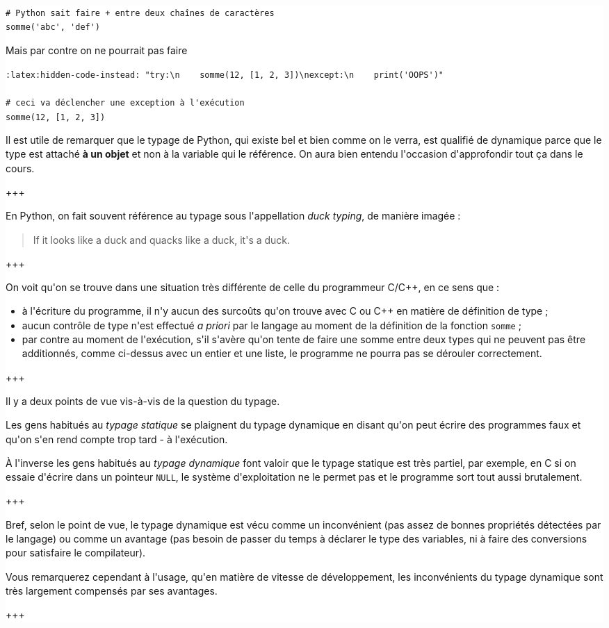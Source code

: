 ```{code-cell} ipython3
# Python sait faire + entre deux chaînes de caractères
somme('abc', 'def')
```

Mais par contre on ne pourrait pas faire

```{code-cell} ipython3
:latex:hidden-code-instead: "try:\n    somme(12, [1, 2, 3])\nexcept:\n    print('OOPS')"

# ceci va déclencher une exception à l'exécution
somme(12, [1, 2, 3])
```

Il est utile de remarquer que le typage de Python, qui existe bel et bien comme on le verra, est qualifié de dynamique parce que le type est attaché **à un objet** et non à la variable qui le référence. On aura bien entendu l'occasion d'approfondir tout ça dans le cours.

+++

En Python, on fait souvent référence au typage sous l'appellation *duck typing*, de manière imagée :

> If it looks like a duck and quacks like a duck, it's a duck.

+++

On voit qu'on se trouve dans une situation très différente de celle du programmeur C/C++, en ce sens que&nbsp;:

* à l'écriture du programme, il n'y aucun des surcoûts qu'on trouve avec C ou C++ en matière de définition de type ;
* aucun contrôle de type n'est effectué *a priori* par le langage au moment de la définition de la fonction `somme` ;
* par contre au moment de l'exécution, s'il s'avère qu'on tente de faire une somme entre deux types qui ne peuvent pas être additionnés, comme ci-dessus avec un entier et une liste, le programme ne pourra pas se dérouler correctement.

+++

Il y a deux points de vue vis-à-vis de la question du typage.

Les gens habitués au *typage statique* se plaignent du typage dynamique en disant qu'on peut écrire des programmes faux et qu'on s'en rend compte trop tard - à l'exécution.

À l'inverse les gens habitués au *typage dynamique* font valoir que le typage statique est très partiel, par exemple, en C si on essaie d'écrire dans un pointeur `NULL`, le système d'exploitation ne le permet pas et le programme sort tout aussi brutalement.

+++

Bref, selon le point de vue, le typage dynamique est vécu comme un inconvénient (pas assez de bonnes propriétés détectées par le langage) ou comme un avantage (pas besoin de passer du temps à déclarer le type des variables, ni à faire des conversions pour satisfaire le compilateur). 

Vous remarquerez cependant à l'usage, qu'en matière de vitesse de développement, les inconvénients du typage dynamique sont très largement compensés par ses avantages.

+++
